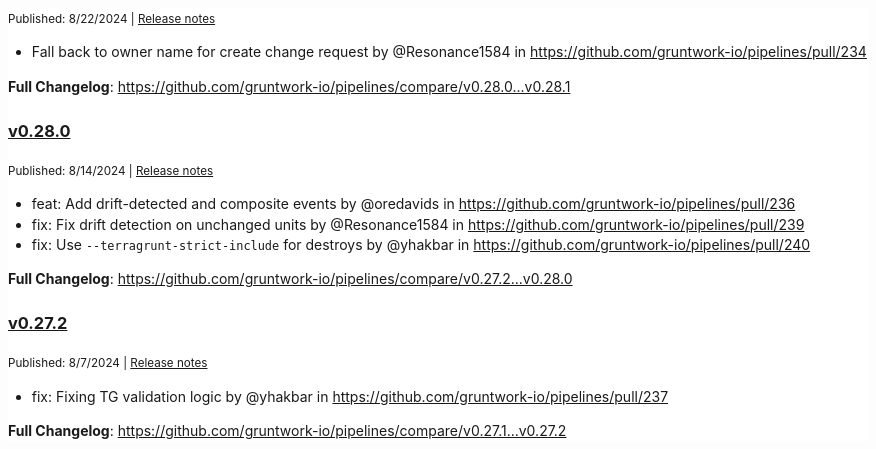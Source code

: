 <p style={{marginTop: "-20px", marginBottom: "10px"}}>
  <small>Published: 8/22/2024 | <a href="https://github.com/gruntwork-io/pipelines-cli/releases/tag/v0.28.1">Release notes</a></small>
</p>

<div style={{"overflow":"hidden","textOverflow":"ellipsis","display":"-webkit-box","WebkitLineClamp":10,"lineClamp":10,"WebkitBoxOrient":"vertical"}}>

  * Fall back to owner name for create change request by @Resonance1584 in https://github.com/gruntwork-io/pipelines/pull/234


**Full Changelog**: https://github.com/gruntwork-io/pipelines/compare/v0.28.0...v0.28.1


</div>


### [v0.28.0](https://github.com/gruntwork-io/pipelines-cli/releases/tag/v0.28.0)

<p style={{marginTop: "-20px", marginBottom: "10px"}}>
  <small>Published: 8/14/2024 | <a href="https://github.com/gruntwork-io/pipelines-cli/releases/tag/v0.28.0">Release notes</a></small>
</p>

<div style={{"overflow":"hidden","textOverflow":"ellipsis","display":"-webkit-box","WebkitLineClamp":10,"lineClamp":10,"WebkitBoxOrient":"vertical"}}>

  * feat: Add drift-detected and composite events by @oredavids in https://github.com/gruntwork-io/pipelines/pull/236
* fix: Fix drift detection on unchanged units by @Resonance1584 in https://github.com/gruntwork-io/pipelines/pull/239
* fix: Use `--terragrunt-strict-include` for destroys by @yhakbar in https://github.com/gruntwork-io/pipelines/pull/240


**Full Changelog**: https://github.com/gruntwork-io/pipelines/compare/v0.27.2...v0.28.0


</div>


### [v0.27.2](https://github.com/gruntwork-io/pipelines-cli/releases/tag/v0.27.2)

<p style={{marginTop: "-20px", marginBottom: "10px"}}>
  <small>Published: 8/7/2024 | <a href="https://github.com/gruntwork-io/pipelines-cli/releases/tag/v0.27.2">Release notes</a></small>
</p>

<div style={{"overflow":"hidden","textOverflow":"ellipsis","display":"-webkit-box","WebkitLineClamp":10,"lineClamp":10,"WebkitBoxOrient":"vertical"}}>

  * fix: Fixing TG validation logic by @yhakbar in https://github.com/gruntwork-io/pipelines/pull/237


**Full Changelog**: https://github.com/gruntwork-io/pipelines/compare/v0.27.1...v0.27.2

